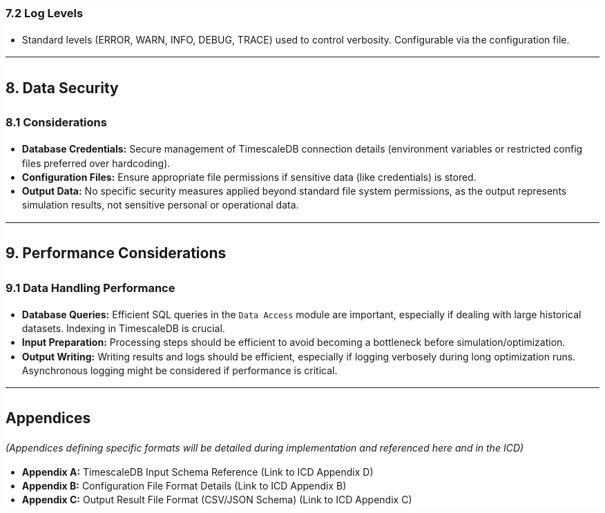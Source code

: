### 7.2 Log Levels

- Standard levels (ERROR, WARN, INFO, DEBUG, TRACE) used to control verbosity. Configurable via the configuration file.

---

## 8. Data Security

### 8.1 Considerations

- **Database Credentials:** Secure management of TimescaleDB connection details (environment variables or restricted config files preferred over hardcoding).
- **Configuration Files:** Ensure appropriate file permissions if sensitive data (like credentials) is stored.
- **Output Data:** No specific security measures applied beyond standard file system permissions, as the output represents simulation results, not sensitive personal or operational data.

---

## 9. Performance Considerations

### 9.1 Data Handling Performance

- **Database Queries:** Efficient SQL queries in the `Data Access` module are important, especially if dealing with large historical datasets. Indexing in TimescaleDB is crucial.
- **Input Preparation:** Processing steps should be efficient to avoid becoming a bottleneck before simulation/optimization.
- **Output Writing:** Writing results and logs should be efficient, especially if logging verbosely during long optimization runs. Asynchronous logging might be considered if performance is critical.

---

## Appendices

*(Appendices defining specific formats will be detailed during implementation and referenced here and in the ICD)*

- **Appendix A:** TimescaleDB Input Schema Reference (Link to ICD Appendix D)
- **Appendix B:** Configuration File Format Details (Link to ICD Appendix B)
- **Appendix C:** Output Result File Format (CSV/JSON Schema) (Link to ICD Appendix C)
